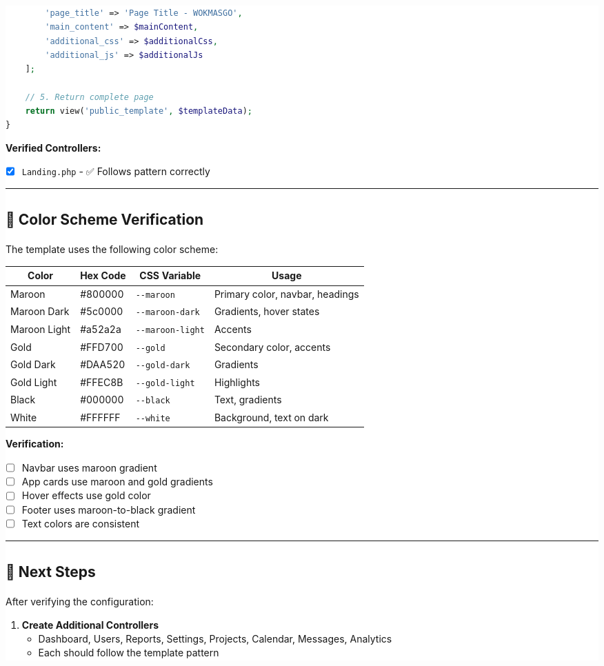 ```php
        'page_title' => 'Page Title - WOKMASGO',
        'main_content' => $mainContent,
        'additional_css' => $additionalCss,
        'additional_js' => $additionalJs
    ];
    
    // 5. Return complete page
    return view('public_template', $templateData);
}
```

**Verified Controllers:**
- [x] `Landing.php` - ✅ Follows pattern correctly

---

## 🎨 Color Scheme Verification

The template uses the following color scheme:

| Color | Hex Code | CSS Variable | Usage |
|-------|----------|--------------|-------|
| Maroon | #800000 | `--maroon` | Primary color, navbar, headings |
| Maroon Dark | #5c0000 | `--maroon-dark` | Gradients, hover states |
| Maroon Light | #a52a2a | `--maroon-light` | Accents |
| Gold | #FFD700 | `--gold` | Secondary color, accents |
| Gold Dark | #DAA520 | `--gold-dark` | Gradients |
| Gold Light | #FFEC8B | `--gold-light` | Highlights |
| Black | #000000 | `--black` | Text, gradients |
| White | #FFFFFF | `--white` | Background, text on dark |

**Verification:**
- [ ] Navbar uses maroon gradient
- [ ] App cards use maroon and gold gradients
- [ ] Hover effects use gold color
- [ ] Footer uses maroon-to-black gradient
- [ ] Text colors are consistent

---

## 🚀 Next Steps

After verifying the configuration:

1. **Create Additional Controllers**
   - Dashboard, Users, Reports, Settings, Projects, Calendar, Messages, Analytics
   - Each should follow the template pattern
